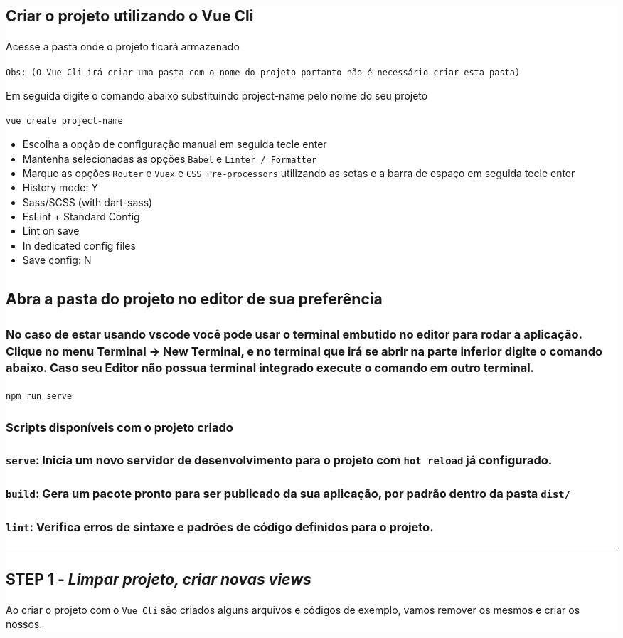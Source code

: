 ## Criar o projeto utilizando o Vue Cli
Acesse a pasta onde o projeto ficará armazenado

`Obs: (O Vue Cli irá criar uma pasta com o nome do projeto portanto não é necessário criar esta pasta)`

Em seguida digite o comando abaixo substituindo project-name pelo nome do seu projeto
```
vue create project-name
```

* Escolha a opção de configuração manual em seguida tecle enter
* Mantenha selecionadas as opções `Babel` e `Linter / Formatter`
* Marque as opções `Router` e `Vuex` e `CSS Pre-processors` utilizando as setas e a barra de espaço em seguida tecle enter
* History mode: Y
* Sass/SCSS (with dart-sass)
* EsLint + Standard  Config
* Lint on save
* In dedicated config files
* Save config: N


## Abra a pasta do projeto no editor de sua preferência

### No caso de estar usando vscode você pode usar o terminal embutido no editor para rodar a aplicação. Clique no menu Terminal -> New Terminal, e no terminal que irá se abrir na parte inferior digite o comando abaixo. Caso seu Editor não possua terminal integrado execute o comando em outro terminal.
```
npm run serve
```

### Scripts disponíveis com o projeto criado
### `serve`: Inicia um novo servidor de desenvolvimento para o projeto com `hot reload` já configurado.

### `build`: Gera um pacote pronto para ser publicado da sua aplicação, por padrão dentro da pasta `dist/`

### `lint`: Verifica erros de sintaxe e padrões de código definidos para o projeto.

---
## **STEP 1** - *Limpar projeto, criar novas views*

Ao criar o projeto com o `Vue Cli` são criados alguns arquivos e códigos de exemplo, vamos remover os mesmos e criar os nossos.
